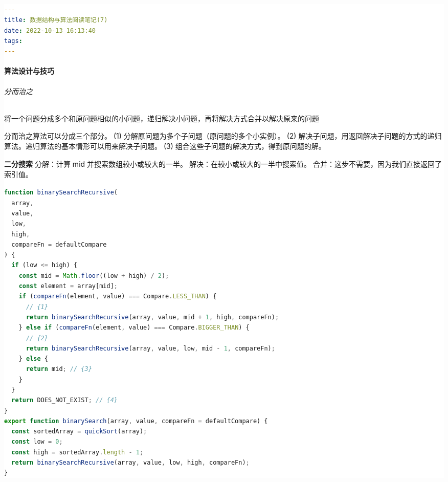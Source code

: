 ```yaml
---
title: 数据结构与算法阅读笔记(7)
date: 2022-10-13 16:13:40
tags:
---
```


#### 算法设计与技巧

###### 分而治之

将一个问题分成多个和原问题相似的小问题，递归解决小问题，再将解决方式合并以解决原来的问题

分而治之算法可以分成三个部分。
(1) 分解原问题为多个子问题（原问题的多个小实例）。
(2) 解决子问题，用返回解决子问题的方式的递归算法。递归算法的基本情形可以用来解决子问题。
(3) 组合这些子问题的解决方式，得到原问题的解。

**二分搜索**
分解：计算 mid 并搜索数组较小或较大的一半。
解决：在较小或较大的一半中搜索值。
合并：这步不需要，因为我们直接返回了索引值。

```javascript
function binarySearchRecursive(
  array,
  value,
  low,
  high,
  compareFn = defaultCompare
) {
  if (low <= high) {
    const mid = Math.floor((low + high) / 2);
    const element = array[mid];
    if (compareFn(element, value) === Compare.LESS_THAN) {
      // {1}
      return binarySearchRecursive(array, value, mid + 1, high, compareFn);
    } else if (compareFn(element, value) === Compare.BIGGER_THAN) {
      // {2}
      return binarySearchRecursive(array, value, low, mid - 1, compareFn);
    } else {
      return mid; // {3}
    }
  }
  return DOES_NOT_EXIST; // {4}
}
export function binarySearch(array, value, compareFn = defaultCompare) {
  const sortedArray = quickSort(array);
  const low = 0;
  const high = sortedArray.length - 1;
  return binarySearchRecursive(array, value, low, high, compareFn);
}
```
